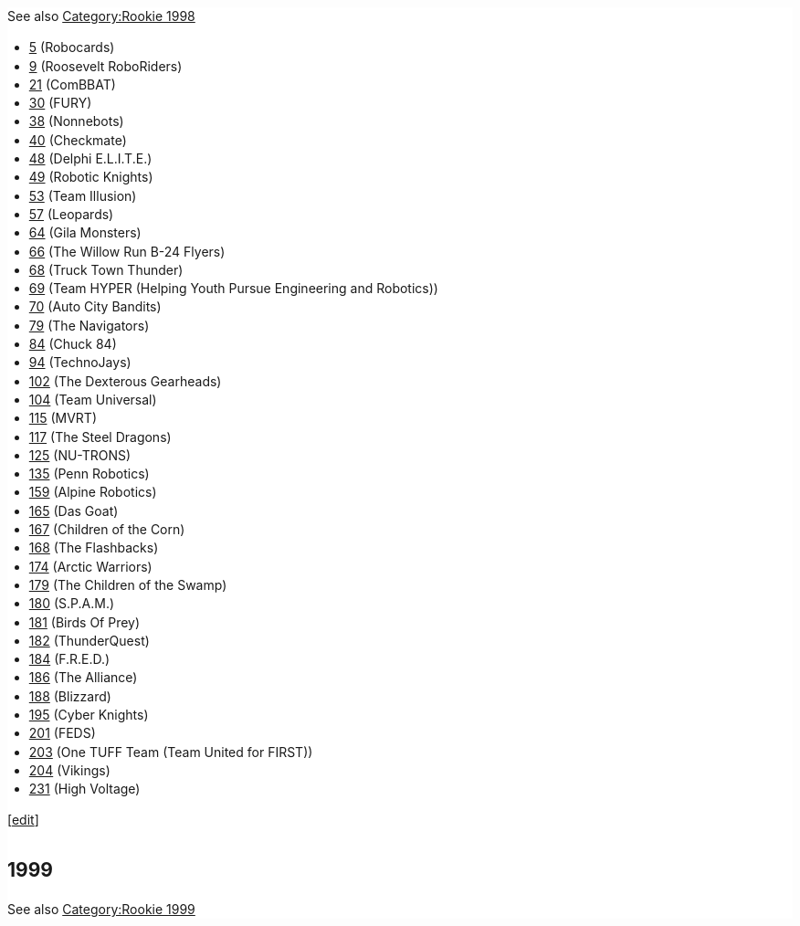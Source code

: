 See also [Category:Rookie 1998](/index.php/Category:Rookie_1998
"Category:Rookie 1998" )

  * [5](/index.php/5 "5" ) (Robocards) 
  * [9](/index.php/9 "9" ) (Roosevelt RoboRiders) 
  * [21](/index.php/21 "21" ) (ComBBAT) 
  * [30](/index.php/30 "30" ) (FURY) 
  * [38](/index.php/38 "38" ) (Nonnebots) 
  * [40](/index.php/40 "40" ) (Checkmate) 
  * [48](/index.php/48 "48" ) (Delphi E.L.I.T.E.) 
  * [49](/index.php/49 "49" ) (Robotic Knights) 
  * [53](/index.php/53 "53" ) (Team Illusion) 
  * [57](/index.php/57 "57" ) (Leopards) 
  * [64](/index.php/64 "64" ) (Gila Monsters) 
  * [66](/index.php/66 "66" ) (The Willow Run B-24 Flyers) 
  * [68](/index.php/68 "68" ) (Truck Town Thunder) 
  * [69](/index.php/69 "69" ) (Team HYPER (Helping Youth Pursue Engineering and Robotics)) 
  * [70](/index.php/70 "70" ) (Auto City Bandits) 
  * [79](/index.php/79 "79" ) (The Navigators) 
  * [84](/index.php/84 "84" ) (Chuck 84) 
  * [94](/index.php/94 "94" ) (TechnoJays) 
  * [102](/index.php/102 "102" ) (The Dexterous Gearheads) 
  * [104](/index.php/104 "104" ) (Team Universal) 
  * [115](/index.php/115 "115" ) (MVRT) 
  * [117](/index.php/117 "117" ) (The Steel Dragons) 
  * [125](/index.php/125 "125" ) (NU-TRONS) 
  * [135](/index.php/135 "135" ) (Penn Robotics) 
  * [159](/index.php/159 "159" ) (Alpine Robotics) 
  * [165](/index.php/165 "165" ) (Das Goat) 
  * [167](/index.php/167 "167" ) (Children of the Corn) 
  * [168](/index.php/168 "168" ) (The Flashbacks) 
  * [174](/index.php/174 "174" ) (Arctic Warriors) 
  * [179](/index.php/179 "179" ) (The Children of the Swamp) 
  * [180](/index.php/180 "180" ) (S.P.A.M.) 
  * [181](/index.php/181 "181" ) (Birds Of Prey) 
  * [182](/index.php/182 "182" ) (ThunderQuest) 
  * [184](/index.php/184 "184" ) (F.R.E.D.) 
  * [186](/index.php/186 "186" ) (The Alliance) 
  * [188](/index.php/188 "188" ) (Blizzard) 
  * [195](/index.php/195 "195" ) (Cyber Knights) 
  * [201](/index.php/201 "201" ) (FEDS) 
  * [203](/index.php/203 "203" ) (One TUFF Team (Team United for FIRST)) 
  * [204](/index.php/204 "204" ) (Vikings) 
  * [231](/index.php/231 "231" ) (High Voltage) 

[[edit](/index.php?title=Index_of_teams_by_age&action=edit&section=7 "Edit
section: 1999" )]

## 1999

See also [Category:Rookie 1999](/index.php/Category:Rookie_1999
"Category:Rookie 1999" )
